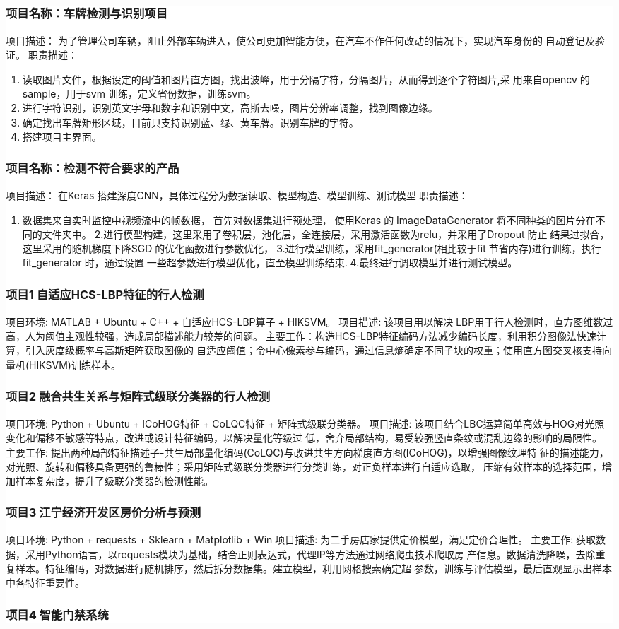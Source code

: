 ### 项目名称：车牌检测与识别项目

项目描述：
为了管理公司车辆，阻止外部车辆进入，使公司更加智能方便，在汽车不作任何改动的情况下，实现汽车身份的
自动登记及验证。
职责描述：

1. 读取图片文件，根据设定的阈值和图片直方图，找出波峰，用于分隔字符，分隔图片，从而得到逐个字符图片,采
用来自opencv 的sample，用于svm 训练，定义省份数据，训练svm。
2. 进行字符识别，识别英文字母和数字和识别中文，高斯去噪，图片分辨率调整，找到图像边缘。
3. 确定找出车牌矩形区域，目前只支持识别蓝、绿、黄车牌。识别车牌的字符。
4. 搭建项目主界面。

### 项目名称：检测不符合要求的产品

项目描述：
在Keras 搭建深度CNN，具体过程分为数据读取、模型构造、模型训练、测试模型
职责描述：

1. 数据集来自实时监控中视频流中的帧数据， 首先对数据集进行预处理， 使用Keras 的
ImageDataGenerator 将不同种类的图片分在不同的文件夹中。
2.进行模型构建，这里采用了卷积层，池化层，全连接层，采用激活函数为relu，并采用了Dropout 防止
结果过拟合，这里采用的随机梯度下降SGD 的优化函数进行参数优化，
3.进行模型训练，采用fit_generator(相比较于fit 节省内存)进行训练，执行fit_generator 时，通过设置
一些超参数进行模型优化，直至模型训练结束.
4.最终进行调取模型并进行测试模型。

### 项目1 自适应HCS-LBP特征的行人检测

项目环境: MATLAB + Ubuntu + C++ + 自适应HCS-LBP算子 + HIKSVM。
项目描述: 该项目用以解决 LBP用于行人检测时，直方图维数过高，人为阈值主观性较强，造成局部描述能力较差的问题。
主要工作：构造HCS-LBP特征编码方法减少编码长度，利用积分图像法快速计算，引入灰度级概率与高斯矩阵获取图像的
自适应阈值；令中心像素参与编码，通过信息熵确定不同子块的权重；使用直方图交叉核支持向量机(HIKSVM)训练样本。

### 项目2 融合共生关系与矩阵式级联分类器的行人检测

项目环境: Python + Ubuntu + ICoHOG特征 + CoLQC特征 + 矩阵式级联分类器。
项目描述: 该项目结合LBC运算简单高效与HOG对光照变化和偏移不敏感等特点，改进或设计特征编码，以解决量化等级过
低，舍弃局部结构，易受较强竖直条纹或混乱边缘的影响的局限性。
主要工作: 提出两种局部特征描述子-共生局部量化编码(CoLQC)与改进共生方向梯度直方图(ICoHOG)，以增强图像纹理特
征的描述能力，对光照、旋转和偏移具备更强的鲁棒性；采用矩阵式级联分类器进行分类训练，对正负样本进行自适应选取，
压缩有效样本的选择范围，增加样本复杂度，提升了级联分类器的检测性能。

### 项目3 江宁经济开发区房价分析与预测

项目环境: Python + requests + Sklearn + Matplotlib + Win
项目描述: 为二手房店家提供定价模型，满足定价合理性。
主要工作: 获取数据，采用Python语言，以requests模块为基础，结合正则表达式，代理IP等方法通过网络爬虫技术爬取房
产信息。数据清洗降噪，去除重复样本。特征编码，对数据进行随机排序，然后拆分数据集。建立模型，利用网格搜索确定超
参数，训练与评估模型，最后直观显示出样本中各特征重要性。

### 项目4 智能门禁系统
